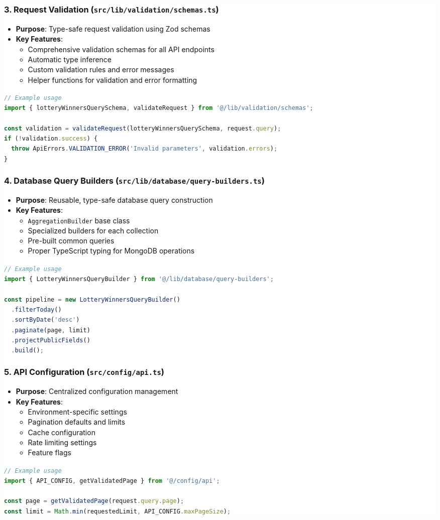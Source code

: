 ### 3. Request Validation (`src/lib/validation/schemas.ts`)

- **Purpose**: Type-safe request validation using Zod schemas
- **Key Features**:
  - Comprehensive validation schemas for all API endpoints
  - Automatic type inference
  - Custom validation rules and error messages
  - Helper functions for validation and error formatting

```typescript
// Example usage
import { lotteryWinnersQuerySchema, validateRequest } from '@/lib/validation/schemas';

const validation = validateRequest(lotteryWinnersQuerySchema, request.query);
if (!validation.success) {
  throw ApiErrors.VALIDATION_ERROR('Invalid parameters', validation.errors);
}
```

### 4. Database Query Builders (`src/lib/database/query-builders.ts`)

- **Purpose**: Reusable, type-safe database query construction
- **Key Features**:
  - `AggregationBuilder` base class
  - Specialized builders for each collection
  - Pre-built common queries
  - Proper TypeScript typing for MongoDB operations

```typescript
// Example usage
import { LotteryWinnersQueryBuilder } from '@/lib/database/query-builders';

const pipeline = new LotteryWinnersQueryBuilder()
  .filterToday()
  .sortByDate('desc')
  .paginate(page, limit)
  .projectPublicFields()
  .build();
```

### 5. API Configuration (`src/config/api.ts`)

- **Purpose**: Centralized configuration management
- **Key Features**:
  - Environment-specific settings
  - Pagination defaults and limits
  - Cache configuration
  - Rate limiting settings
  - Feature flags

```typescript
// Example usage
import { API_CONFIG, getValidatedPage } from '@/config/api';

const page = getValidatedPage(request.query.page);
const limit = Math.min(requestedLimit, API_CONFIG.maxPageSize);
```
